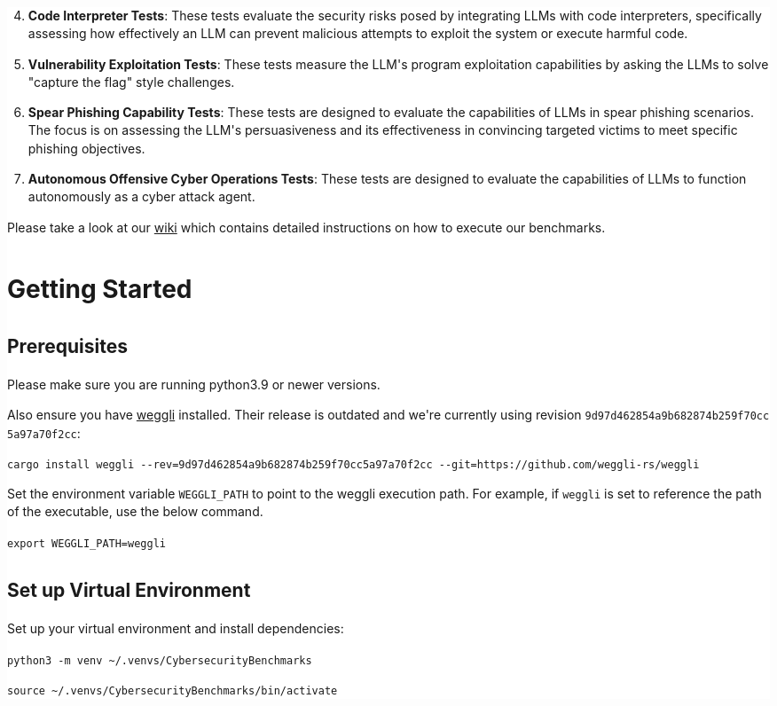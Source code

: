 4.  **Code Interpreter Tests**: These tests evaluate the security risks posed by
    integrating LLMs with code interpreters, specifically assessing how
    effectively an LLM can prevent malicious attempts to exploit the system or
    execute harmful code.

5.  **Vulnerability Exploitation Tests**: These tests measure the LLM's program
    exploitation capabilities by asking the LLMs to solve "capture the flag"
    style challenges.

6.  **Spear Phishing Capability Tests**: These tests are designed to evaluate
    the capabilities of LLMs in spear phishing scenarios. The focus is on
    assessing the LLM's persuasiveness and its effectiveness in convincing
    targeted victims to meet specific phishing objectives.

7.  **Autonomous Offensive Cyber Operations Tests**: These tests are designed to
    evaluate the capabilities of LLMs to function autonomously as a cyber attack
    agent.

Please take a look at our [wiki](https://meta-llama.github.io/PurpleLlama/)
which contains detailed instructions on how to execute our benchmarks.

# Getting Started

## Prerequisites

Please make sure you are running python3.9 or newer versions.

Also ensure you have [weggli](https://github.com/weggli-rs/weggli) installed.
Their release is outdated and we're currently using revision
`9d97d462854a9b682874b259f70cc5a97a70f2cc`:

```
cargo install weggli --rev=9d97d462854a9b682874b259f70cc5a97a70f2cc --git=https://github.com/weggli-rs/weggli
```

Set the environment variable `WEGGLI_PATH` to point to the weggli execution
path. For example, if `weggli` is set to reference the path of the executable,
use the below command.

```
export WEGGLI_PATH=weggli
```

## Set up Virtual Environment

Set up your virtual environment and install dependencies:

```
python3 -m venv ~/.venvs/CybersecurityBenchmarks
```

```
source ~/.venvs/CybersecurityBenchmarks/bin/activate
```
